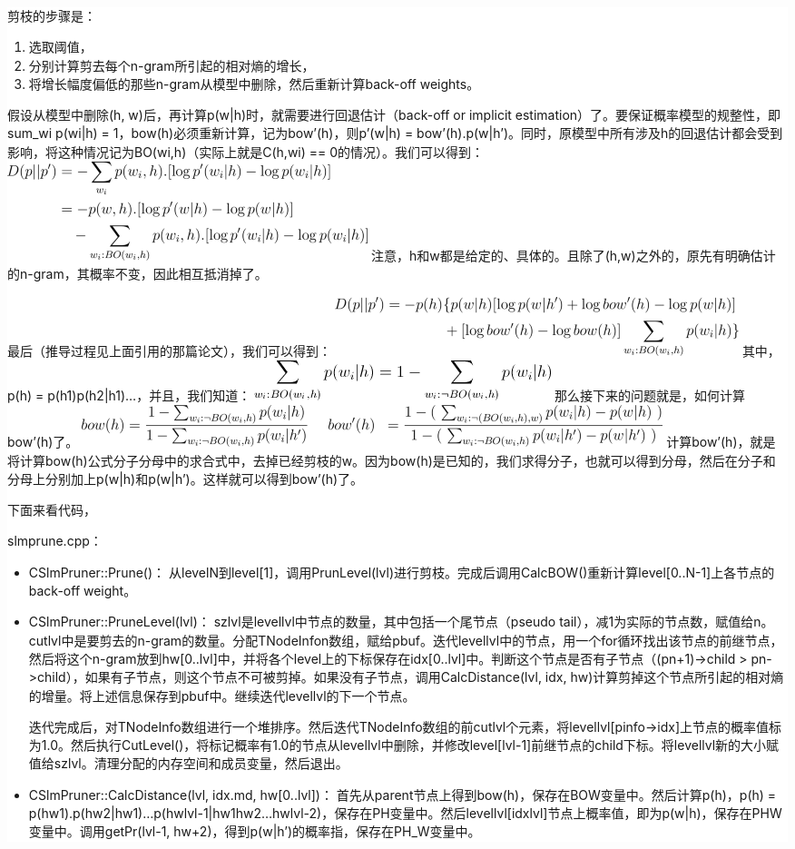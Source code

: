 剪枝的步骤是：
1. 选取阈值，
2. 分别计算剪去每个n-gram所引起的相对熵的增长，
3. 将增长幅度偏低的那些n-gram从模型中删除，然后重新计算back-off weights。

假设从模型中删除(h, w)后，再计算p(w|h)时，就需要进行回退估计（back-off or implicit estimation）了。要保证概率模型的规整性，即sum_wi p(wi|h) = 1，bow(h)必须重新计算，记为bow’(h)，则p’(w|h) = bow’(h).p(w|h’)。同时，原模型中所有涉及h的回退估计都会受到影响，将这种情况记为BO(wi,h)（实际上就是C(h,wi) == 0的情况）。我们可以得到：
![](0513SunPinyin02/img08.png)
注意，h和w都是给定的、具体的。且除了(h,w)之外的，原先有明确估计的n-gram，其概率不变，因此相互抵消掉了。

最后（推导过程见上面引用的那篇论文），我们可以得到：
![](0513SunPinyin02/img09.png)
其中，p(h) = p(h1)p(h2|h1)…，并且，我们知道：
![](0513SunPinyin02/img10.gif)
那么接下来的问题就是，如何计算bow’(h)了。
![](0513SunPinyin02/img11.png)
计算bow’(h)，就是将计算bow(h)公式分子分母中的求合式中，去掉已经剪枝的w。因为bow(h)是已知的，我们求得分子，也就可以得到分母，然后在分子和分母上分别加上p(w|h)和p(w|h’)。这样就可以得到bow’(h)了。

下面来看代码，

slmprune.cpp：

* CSlmPruner::Prune()：
从levelN到level[1]，调用PrunLevel(lvl)进行剪枝。完成后调用CalcBOW()重新计算level[0..N-1]上各节点的back-off weight。

* CSlmPruner::PruneLevel(lvl)：
szlvl是levellvl中节点的数量，其中包括一个尾节点（pseudo tail），减1为实际的节点数，赋值给n。cutlvl中是要剪去的n-gram的数量。分配TNodeInfon数组，赋给pbuf。迭代levellvl中的节点，用一个for循环找出该节点的前继节点，然后将这个n-gram放到hw[0..lvl]中，并将各个level上的下标保存在idx[0..lvl]中。判断这个节点是否有子节点（(pn+1)->child > pn->child），如果有子节点，则这个节点不可被剪掉。如果没有子节点，调用CalcDistance(lvl, idx, hw)计算剪掉这个节点所引起的相对熵的增量。将上述信息保存到pbuf中。继续迭代levellvl的下一个节点。

    迭代完成后，对TNodeInfo数组进行一个堆排序。然后迭代TNodeInfo数组的前cutlvl个元素，将levellvl[pinfo->idx]上节点的概率值标为1.0。然后执行CutLevel()，将标记概率有1.0的节点从levellvl中删除，并修改level[lvl-1]前继节点的child下标。将levellvl新的大小赋值给szlvl。清理分配的内存空间和成员变量，然后退出。

* CSlmPruner::CalcDistance(lvl, idx.md, hw[0..lvl])：
首先从parent节点上得到bow(h)，保存在BOW变量中。然后计算p(h)，p(h) = p(hw1).p(hw2|hw1)…p(hwlvl-1|hw1hw2…hwlvl-2)，保存在PH变量中。然后levellvl[idxlvl]节点上概率值，即为p(w|h)，保存在PHW变量中。调用getPr(lvl-1, hw+2)，得到p(w|h’)的概率指，保存在PH_W变量中。

